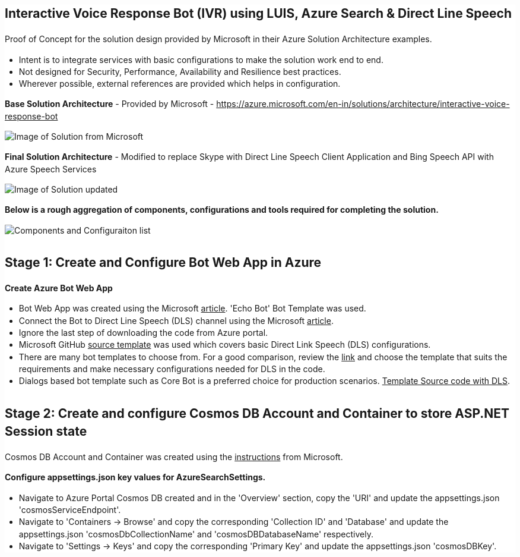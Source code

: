 ﻿## Interactive Voice Response Bot (IVR) using LUIS, Azure Search & Direct Line Speech

Proof of Concept for the solution design provided by Microsoft in their Azure Solution Architecture examples.  
   
 - Intent is to integrate services with basic configurations to make the solution work end to end.  
 - Not designed for Security, Performance, Availability and Resilience best practices.
 - Wherever possible, external references are provided which helps in configuration.

**Base Solution Architecture** - Provided by Microsoft - https://azure.microsoft.com/en-in/solutions/architecture/interactive-voice-response-bot

![Image of Solution from Microsoft](https://github.com/Sanoobk/Azure-DirectLineSpeech-Search-LUIS-Bot-Solution/blob/master/Images/SolutionArchitectureMicrosoft.PNG)

**Final Solution Architecture** - Modified to replace Skype with Direct Line Speech Client Application and Bing Speech API with Azure Speech Services

![Image of Solution updated](https://github.com/Sanoobk/Azure-DirectLineSpeech-Search-LUIS-Bot-Solution/blob/master/Images/SolutionArchitectureUpdated.png)

**Below is a rough aggregation of components, configurations and tools required for completing the solution.**

![Components and Configuraiton list](https://github.com/Sanoobk/Azure-DirectLineSpeech-Search-LUIS-Bot-Solution/blob/master/Images/ComponentsConfiguration.PNG)


## Stage 1: Create and Configure Bot Web App in Azure

**Create Azure Bot Web App**
- Bot Web App was created using the Microsoft [article](https://docs.microsoft.com/en-gb/azure/bot-service/abs-quickstart?view=azure-bot-service-4.0). 'Echo Bot' Bot Template was used.
- Connect the Bot to Direct Line Speech (DLS) channel using the Microsoft [article](https://docs.microsoft.com/en-us/azure/bot-service/bot-service-channel-connect-directlinespeech?view=azure-bot-service-4.0).
- Ignore the last step of downloading the code from Azure portal.
- Microsoft GitHub [source template](https://github.com/microsoft/BotBuilder-Samples/tree/master/experimental/directline-speech/csharp_dotnetcore/02.echo-bot)    was used which    covers basic Direct Link Speech (DLS)    configurations.
- There are many bot templates to choose from. For a good comparison, review the    [link](https://marketplace.visualstudio.com/items?itemName=BotBuilder.botbuilderv4)    and choose the template that suits the requirements and make    necessary configurations needed for DLS in the code.
- Dialogs based bot template such as Core Bot is a preferred choice for production scenarios. [Template Source code with    DLS](https://github.com/microsoft/BotBuilder-Samples/tree/master/experimental/directline-speech/csharp_dotnetcore/13.core-bot).

## Stage 2: Create and configure Cosmos DB Account and Container to store ASP.NET Session state

Cosmos DB Account and Container was created using the [instructions](https://docs.microsoft.com/en-us/azure/bot-service/bot-builder-howto-v4-storage?view=azure-bot-service-4.0&tabs=csharp) from Microsoft.

**Configure appsettings.json key values for AzureSearchSettings.**

 - Navigate to Azure Portal Cosmos DB created and in the 'Overview' section, copy the 'URI' and update the appsettings.json 'cosmosServiceEndpoint'.
 - Navigate to 'Containers -> Browse' and copy the corresponding 'Collection ID' and 'Database' and update the appsettings.json 'cosmosDbCollectionName' and 'cosmosDBDatabaseName' respectively.
 - Navigate to 'Settings -> Keys' and copy the corresponding 'Primary Key' and update the appsettings.json 'cosmosDBKey'.
